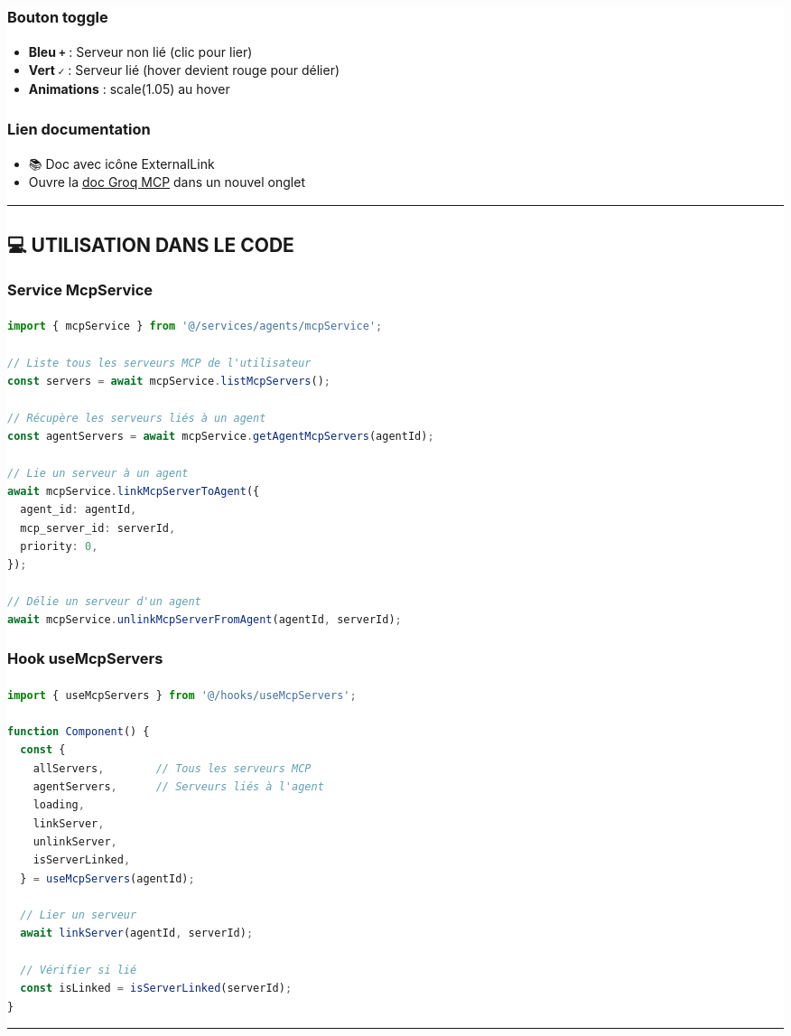 
### **Bouton toggle**
- **Bleu `+`** : Serveur non lié (clic pour lier)
- **Vert `✓`** : Serveur lié (hover devient rouge pour délier)
- **Animations** : scale(1.05) au hover

### **Lien documentation**
- 📚 Doc avec icône ExternalLink
- Ouvre la [doc Groq MCP](https://console.groq.com/docs/mcp) dans un nouvel onglet

---

## 💻 UTILISATION DANS LE CODE

### **Service McpService**

```typescript
import { mcpService } from '@/services/agents/mcpService';

// Liste tous les serveurs MCP de l'utilisateur
const servers = await mcpService.listMcpServers();

// Récupère les serveurs liés à un agent
const agentServers = await mcpService.getAgentMcpServers(agentId);

// Lie un serveur à un agent
await mcpService.linkMcpServerToAgent({
  agent_id: agentId,
  mcp_server_id: serverId,
  priority: 0,
});

// Délie un serveur d'un agent
await mcpService.unlinkMcpServerFromAgent(agentId, serverId);
```

### **Hook useMcpServers**

```typescript
import { useMcpServers } from '@/hooks/useMcpServers';

function Component() {
  const {
    allServers,        // Tous les serveurs MCP
    agentServers,      // Serveurs liés à l'agent
    loading,
    linkServer,
    unlinkServer,
    isServerLinked,
  } = useMcpServers(agentId);

  // Lier un serveur
  await linkServer(agentId, serverId);

  // Vérifier si lié
  const isLinked = isServerLinked(serverId);
}
```

---